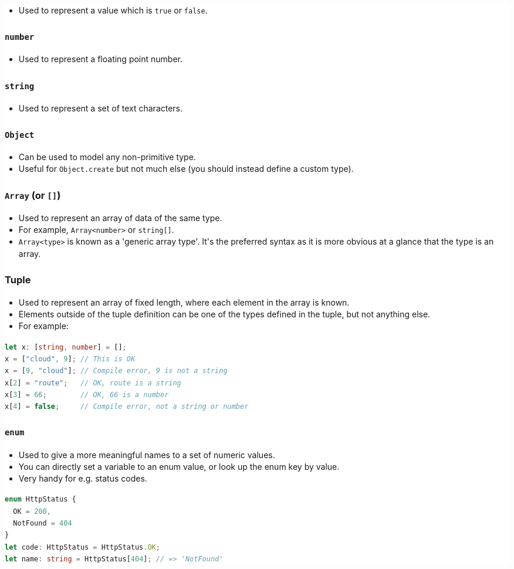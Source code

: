 - Used to represent a value which is `true` or `false`.

### `number`

- Used to represent a floating point number.

### `string`

- Used to represent a set of text characters.



### `Object`

- Can be used to model any non-primitive type.
- Useful for `Object.create` but not much else (you should instead define a custom type).

### `Array` (or `[]`)

- Used to represent an array of data of the same type.
- For example, `Array<number>` or `string[]`.
- `Array<type>` is known as a 'generic array type'. It's the preferred syntax as it is more obvious at a glance that the type is an array.



### Tuple

- Used to represent an array of fixed length, where each element in the array is known.
- Elements outside of the tuple definition can be one of the types defined in the tuple, but not anything else.
- For example:

``` ts
let x: [string, number] = [];
x = ["cloud", 9]; // This is OK
x = [9, "cloud"]; // Compile error, 9 is not a string
x[2] = "route";   // OK, route is a string
x[3] = 66;        // OK, 66 is a number
x[4] = false;     // Compile error, not a string or number
```



### `enum`

- Used to give a more meaningful names to a set of numeric values.
- You can directly set a variable to an enum value, or look up the enum key by value.
- Very handy for e.g. status codes.

``` ts
enum HttpStatus {
  OK = 200,
  NotFound = 404
}
let code: HttpStatus = HttpStatus.OK;
let name: string = HttpStatus[404]; // => 'NotFound'
```
